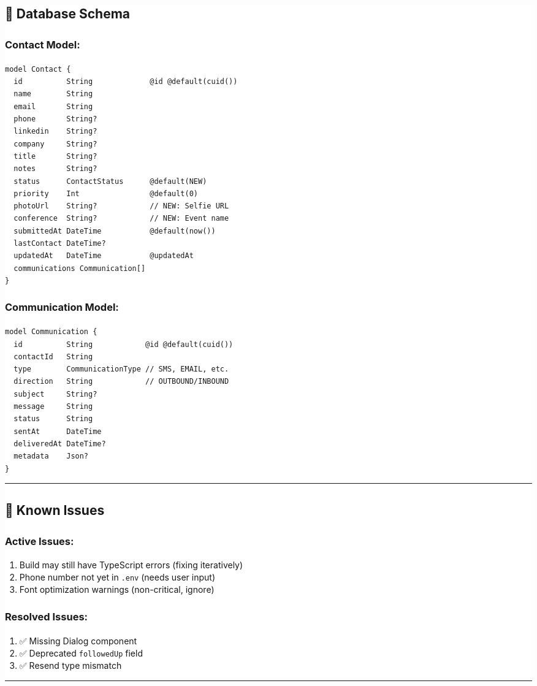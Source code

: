 
## 🔄 **Database Schema**

### Contact Model:
```prisma
model Contact {
  id          String             @id @default(cuid())
  name        String
  email       String
  phone       String?
  linkedin    String?
  company     String?
  title       String?
  notes       String?
  status      ContactStatus      @default(NEW)
  priority    Int                @default(0)
  photoUrl    String?            // NEW: Selfie URL
  conference  String?            // NEW: Event name
  submittedAt DateTime           @default(now())
  lastContact DateTime?
  updatedAt   DateTime           @updatedAt
  communications Communication[]
}
```

### Communication Model:
```prisma
model Communication {
  id          String            @id @default(cuid())
  contactId   String
  type        CommunicationType // SMS, EMAIL, etc.
  direction   String            // OUTBOUND/INBOUND
  subject     String?
  message     String
  status      String
  sentAt      DateTime
  deliveredAt DateTime?
  metadata    Json?
}
```

---

## 📝 **Known Issues**

### Active Issues:
1. Build may still have TypeScript errors (fixing iteratively)
2. Phone number not yet in `.env` (needs user input)
3. Font optimization warnings (non-critical, ignore)

### Resolved Issues:
1. ✅ Missing Dialog component
2. ✅ Deprecated `followedUp` field
3. ✅ Resend type mismatch

---